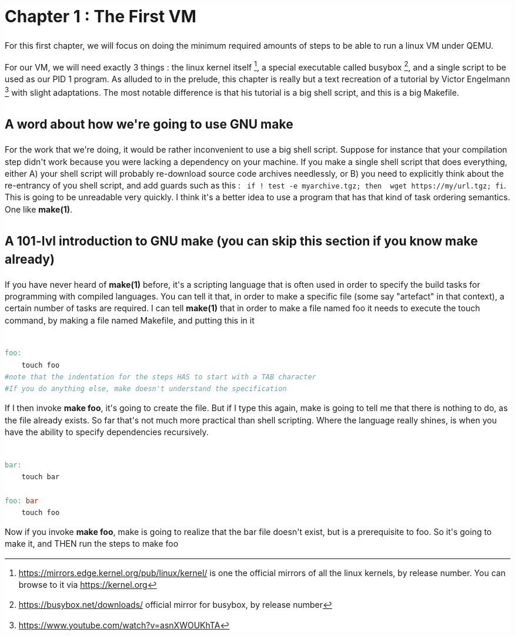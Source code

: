 # Chapter 1 : The First VM

For this first chapter, we will focus on doing the minimum required amounts of steps to be able to run a linux VM under QEMU.

For our VM, we will need exactly 3 things : the linux kernel itself [^1], a special executable called busybox [^2], and a single script to be used as our PID 1 program.
As alluded to in the prelude, this chapter is really but a text recreation of a tutorial by Victor Engelmann [^3] with slight adaptations. The most notable difference is that his tutorial is a big shell script, and this is a big Makefile.

## A word about how we're going to use GNU make
For the work that we're doing, it would be rather inconvenient to use a big shell script.
Suppose for instance that your compilation step didn't work because you were lacking a dependency on your machine. If you make a single shell script that does everything, either A) your shell script will probably re-download source code archives needlessly, or B) you need to explicitly think about the re-entrancy of you shell script, and add guards such as this : ``` if ! test -e myarchive.tgz; then  wget https://my/url.tgz; fi```. This is going to be unreadable very quickly.
I think it's a better idea to use a program that has that kind of task ordering semantics. One like **make(1)**.

## A 101-lvl introduction to GNU make (you can skip this section if you know make already)
If you have never heard of **make(1)** before, it's a scripting language that is often used in order to specify the build tasks for programming with compiled languages. You can tell it that, in order to make a specific file (some say "artefact" in that context), a certain number of tasks are required. I can tell **make(1)** that in order to make a file named foo it needs to execute the touch command, by making a file named Makefile, and putting this in it
```makefile

foo:
	touch foo
#note that the indentation for the steps HAS to start with a TAB character
#If you do anything else, make doesn't understand the specification
```
If I then invoke **make foo**, it's going to create the file. But if I type this again, make is going to tell me that there is nothing to do, as the file already exists. So far that's not much more practical than shell scripting.
Where the language really shines, is when you have the ability to specify dependencies recursively.

```makefile

bar:
	touch bar

foo: bar
	touch foo
```
Now if you invoke **make foo**, make is going to realize that the bar file doesn't exist, but is a prerequisite to foo. So it's going to make it, and THEN run the steps to make foo


[^1]: https://mirrors.edge.kernel.org/pub/linux/kernel/ is one the official mirrors of all the linux kernels, by release number. You can browse to it via https://kernel.org
[^2]: https://busybox.net/downloads/ official mirror for busybox, by release number
[^3]: https://www.youtube.com/watch?v=asnXWOUKhTA
[^4]: http://redsymbol.net/articles/unofficial-bash-strict-mode/
[^5]: https://git.kernel.org/pub/scm/linux/kernel/git/stable/linux.git/tree/Documentation/admin-guide/initrd.rst?h=v5.19.8
[^6]: https://git.kernel.org/pub/scm/linux/kernel/git/stable/linux.git/tree/Documentation/admin-guide/init.rst?h=v5.19.8
[^7]: The Linux Programming Interface (published in October 2010, No Starch Press, ISBN 978-1-59327-220-3) is a detailed guide and reference for Linux and UNIX system programming. 
[^8]: https://core.suckless.org/sinit/